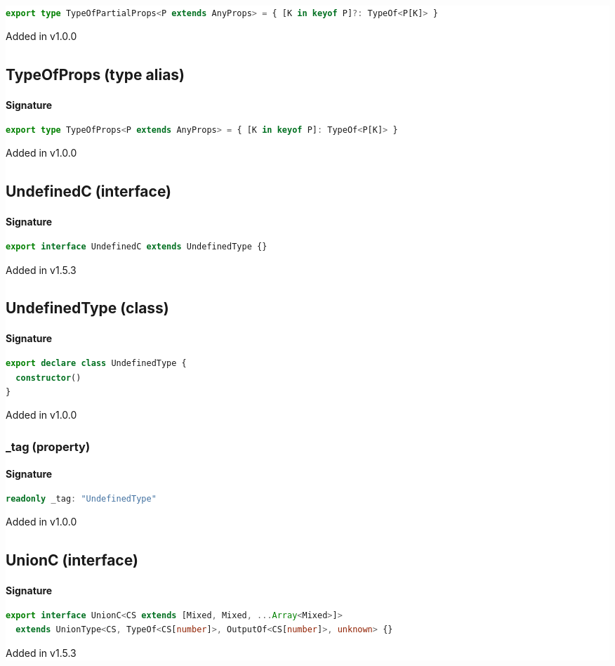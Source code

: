 ```ts
export type TypeOfPartialProps<P extends AnyProps> = { [K in keyof P]?: TypeOf<P[K]> }
```

Added in v1.0.0

## TypeOfProps (type alias)

**Signature**

```ts
export type TypeOfProps<P extends AnyProps> = { [K in keyof P]: TypeOf<P[K]> }
```

Added in v1.0.0

## UndefinedC (interface)

**Signature**

```ts
export interface UndefinedC extends UndefinedType {}
```

Added in v1.5.3

## UndefinedType (class)

**Signature**

```ts
export declare class UndefinedType {
  constructor()
}
```

Added in v1.0.0

### \_tag (property)

**Signature**

```ts
readonly _tag: "UndefinedType"
```

Added in v1.0.0

## UnionC (interface)

**Signature**

```ts
export interface UnionC<CS extends [Mixed, Mixed, ...Array<Mixed>]>
  extends UnionType<CS, TypeOf<CS[number]>, OutputOf<CS[number]>, unknown> {}
```

Added in v1.5.3


  [key: string]: Any
  [key: string]: Mixed